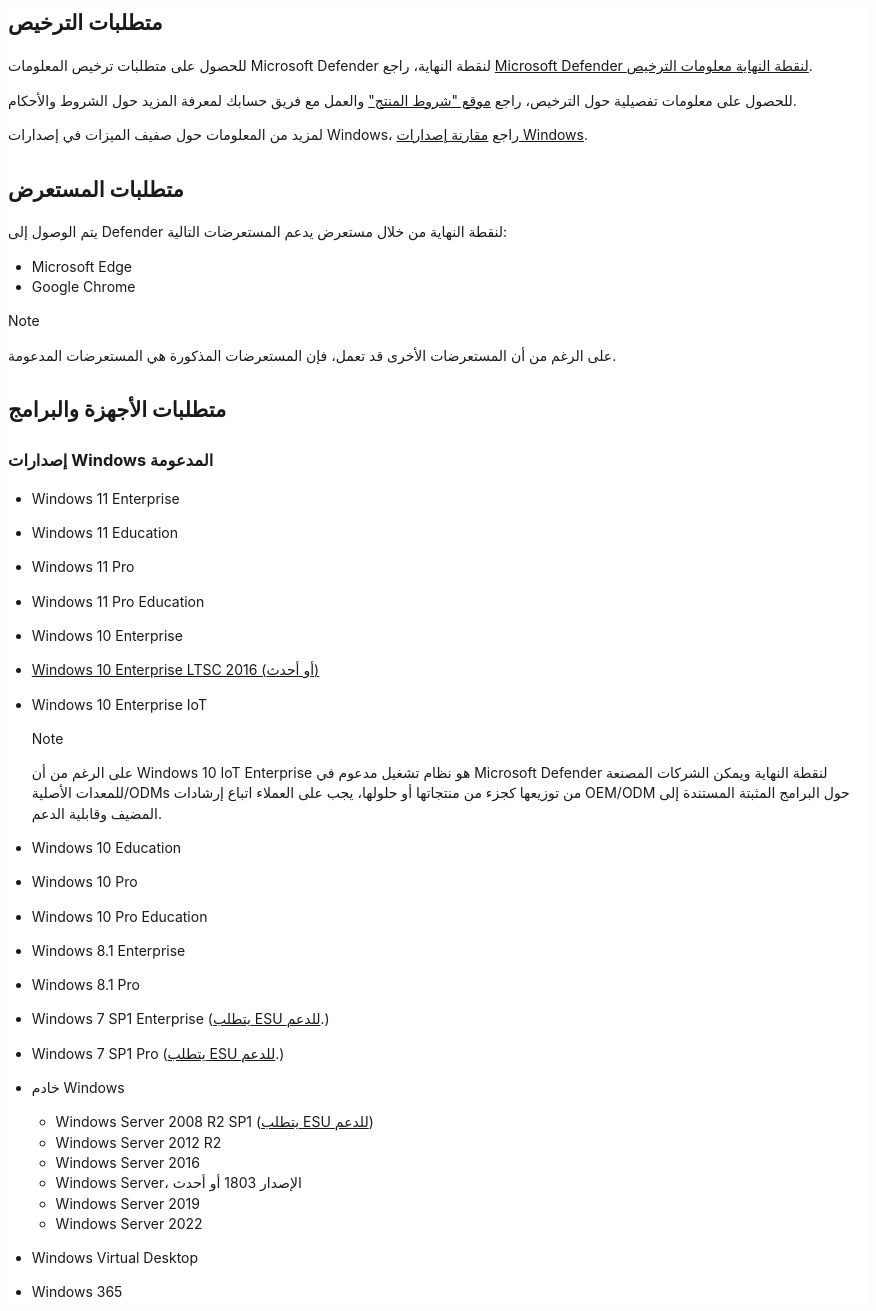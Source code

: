 ## <a name="licensing-requirements"></a>متطلبات الترخيص

للحصول على متطلبات ترخيص المعلومات Microsoft Defender لنقطة النهاية، راجع [Microsoft Defender لنقطة النهاية معلومات الترخيص](/office365/servicedescriptions/microsoft-365-service-descriptions/microsoft-365-tenantlevel-services-licensing-guidance/microsoft-365-security-compliance-licensing-guidance#microsoft-defender-for-endpoint).

للحصول على معلومات تفصيلية حول الترخيص، راجع [موقع "شروط المنتج"](https://www.microsoft.com/licensing/terms/) والعمل مع فريق حسابك لمعرفة المزيد حول الشروط والأحكام.

لمزيد من المعلومات حول صفيف الميزات في إصدارات Windows، راجع [مقارنة إصدارات Windows](https://www.microsoft.com/windowsforbusiness/compare).

## <a name="browser-requirements"></a>متطلبات المستعرض

يتم الوصول إلى Defender لنقطة النهاية من خلال مستعرض يدعم المستعرضات التالية:

- Microsoft Edge
- Google Chrome

> [!NOTE]
> على الرغم من أن المستعرضات الأخرى قد تعمل، فإن المستعرضات المذكورة هي المستعرضات المدعومة.

## <a name="hardware-and-software-requirements"></a>متطلبات الأجهزة والبرامج

### <a name="supported-windows-versions"></a>إصدارات Windows المدعومة

- Windows 11 Enterprise
- Windows 11 Education
- Windows 11 Pro
- Windows 11 Pro Education
- Windows 10 Enterprise
- [Windows 10 Enterprise LTSC 2016 (أو أحدث)](/windows/whats-new/ltsc/)
- Windows 10 Enterprise IoT

    >[!NOTE]
    >على الرغم من أن Windows 10 IoT Enterprise هو نظام تشغيل مدعوم في Microsoft Defender لنقطة النهاية ويمكن الشركات المصنعة للمعدات الأصلية/ODMs من توزيعها كجزء من منتجاتها أو حلولها، يجب على العملاء اتباع إرشادات OEM/ODM حول البرامج المثبتة المستندة إلى المضيف وقابلية الدعم.

- Windows 10 Education
- Windows 10 Pro
- Windows 10 Pro Education
- Windows 8.1 Enterprise
- Windows 8.1 Pro
- Windows 7 SP1 Enterprise ([يتطلب ESU للدعم](/troubleshoot/windows-client/windows-7-eos-faq/windows-7-extended-security-updates-faq).)
- Windows 7 SP1 Pro ([يتطلب ESU للدعم](/troubleshoot/windows-client/windows-7-eos-faq/windows-7-extended-security-updates-faq).)
- خادم Windows
  - Windows Server 2008 R2 SP1 ([يتطلب ESU للدعم](/windows-server/get-started/extended-security-updates-deploy))
  - Windows Server 2012 R2
  - Windows Server 2016‏
  - Windows Server، الإصدار 1803 أو أحدث
  - Windows Server 2019
  - Windows Server 2022
- Windows Virtual Desktop
- Windows 365
